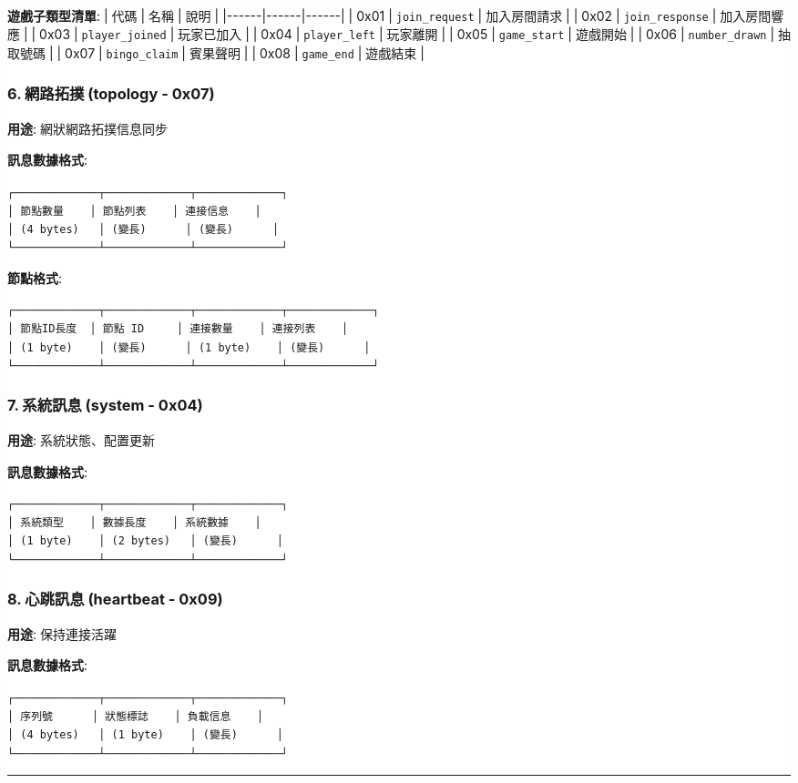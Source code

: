 **遊戲子類型清單**:
| 代碼 | 名稱 | 說明 |
|------|------|------|
| 0x01 | `join_request` | 加入房間請求 |
| 0x02 | `join_response` | 加入房間響應 |
| 0x03 | `player_joined` | 玩家已加入 |
| 0x04 | `player_left` | 玩家離開 |
| 0x05 | `game_start` | 遊戲開始 |
| 0x06 | `number_drawn` | 抽取號碼 |
| 0x07 | `bingo_claim` | 賓果聲明 |
| 0x08 | `game_end` | 遊戲結束 |

### 6. 網路拓撲 (topology - 0x07)

**用途**: 網狀網路拓撲信息同步

**訊息數據格式**:
```
┌─────────────┬─────────────┬─────────────┐
│ 節點數量    │ 節點列表    │ 連接信息    │
│ (4 bytes)   │ (變長)      │ (變長)      │
└─────────────┴─────────────┴─────────────┘
```

**節點格式**:
```
┌─────────────┬─────────────┬─────────────┬─────────────┐
│ 節點ID長度  │ 節點 ID     │ 連接數量    │ 連接列表    │
│ (1 byte)    │ (變長)      │ (1 byte)    │ (變長)      │
└─────────────┴─────────────┴─────────────┴─────────────┘
```

### 7. 系統訊息 (system - 0x04)

**用途**: 系統狀態、配置更新

**訊息數據格式**:
```
┌─────────────┬─────────────┬─────────────┐
│ 系統類型    │ 數據長度    │ 系統數據    │
│ (1 byte)    │ (2 bytes)   │ (變長)      │
└─────────────┴─────────────┴─────────────┘
```

### 8. 心跳訊息 (heartbeat - 0x09)

**用途**: 保持連接活躍

**訊息數據格式**:
```
┌─────────────┬─────────────┬─────────────┐
│ 序列號      │ 狀態標誌    │ 負載信息    │
│ (4 bytes)   │ (1 byte)    │ (變長)      │
└─────────────┴─────────────┴─────────────┘
```

---